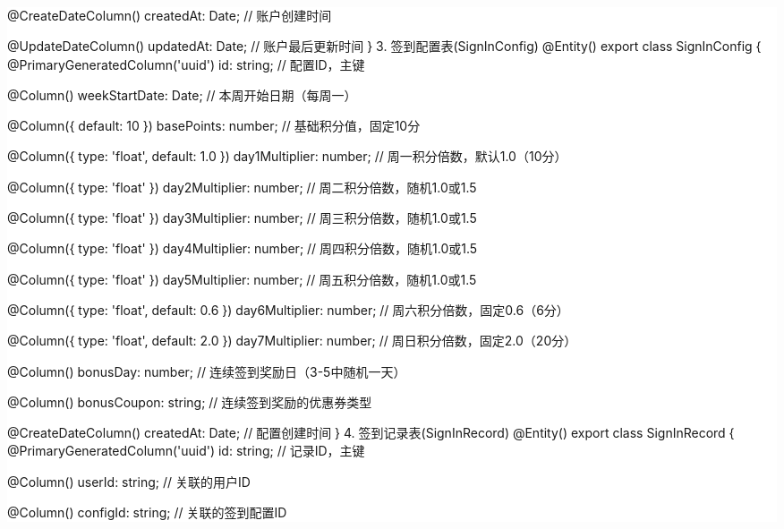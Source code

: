   @CreateDateColumn()
  createdAt: Date; // 账户创建时间

  @UpdateDateColumn()
  updatedAt: Date; // 账户最后更新时间
}
3. 签到配置表(SignInConfig)
@Entity()
export class SignInConfig {
  @PrimaryGeneratedColumn('uuid')
  id: string; // 配置ID，主键

  @Column()
  weekStartDate: Date; // 本周开始日期（每周一）

  @Column({ default: 10 })
  basePoints: number; // 基础积分值，固定10分

  @Column({ type: 'float', default: 1.0 })
  day1Multiplier: number; // 周一积分倍数，默认1.0（10分）

  @Column({ type: 'float' })
  day2Multiplier: number; // 周二积分倍数，随机1.0或1.5

  @Column({ type: 'float' })
  day3Multiplier: number; // 周三积分倍数，随机1.0或1.5

  @Column({ type: 'float' })
  day4Multiplier: number; // 周四积分倍数，随机1.0或1.5

  @Column({ type: 'float' })
  day5Multiplier: number; // 周五积分倍数，随机1.0或1.5

  @Column({ type: 'float', default: 0.6 })
  day6Multiplier: number; // 周六积分倍数，固定0.6（6分）

  @Column({ type: 'float', default: 2.0 })
  day7Multiplier: number; // 周日积分倍数，固定2.0（20分）

  @Column()
  bonusDay: number; // 连续签到奖励日（3-5中随机一天）

  @Column()
  bonusCoupon: string; // 连续签到奖励的优惠券类型

  @CreateDateColumn()
  createdAt: Date; // 配置创建时间
}
4. 签到记录表(SignInRecord)
@Entity()
export class SignInRecord {
  @PrimaryGeneratedColumn('uuid')
  id: string; // 记录ID，主键

  @Column()
  userId: string; // 关联的用户ID

  @Column()
  configId: string; // 关联的签到配置ID
